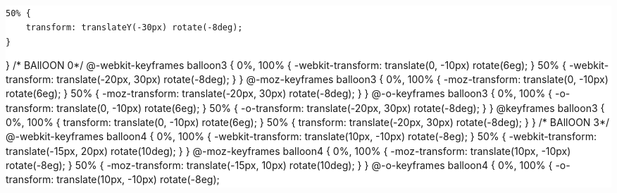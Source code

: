     50% {
        transform: translateY(-30px) rotate(-8deg);
    }
}
/* BAllOON 0*/
@-webkit-keyframes balloon3 {
    0%,
    100% {
        -webkit-transform: translate(0, -10px) rotate(6eg);
    }
    50% {
        -webkit-transform: translate(-20px, 30px) rotate(-8deg);
    }
}
@-moz-keyframes balloon3 {
    0%,
    100% {
        -moz-transform: translate(0, -10px) rotate(6eg);
    }
    50% {
        -moz-transform: translate(-20px, 30px) rotate(-8deg);
    }
}
@-o-keyframes balloon3 {
    0%,
    100% {
        -o-transform: translate(0, -10px) rotate(6eg);
    }
    50% {
        -o-transform: translate(-20px, 30px) rotate(-8deg);
    }
}
@keyframes balloon3 {
    0%,
    100% {
        transform: translate(0, -10px) rotate(6eg);
    }
    50% {
        transform: translate(-20px, 30px) rotate(-8deg);
    }
}
/* BAllOON 3*/
@-webkit-keyframes balloon4 {
    0%,
    100% {
        -webkit-transform: translate(10px, -10px) rotate(-8eg);
    }
    50% {
        -webkit-transform: translate(-15px, 20px) rotate(10deg);
    }
}
@-moz-keyframes balloon4 {
    0%,
    100% {
        -moz-transform: translate(10px, -10px) rotate(-8eg);
    }
    50% {
        -moz-transform: translate(-15px, 10px) rotate(10deg);
    }
}
@-o-keyframes balloon4 {
    0%,
    100% {
        -o-transform: translate(10px, -10px) rotate(-8eg);